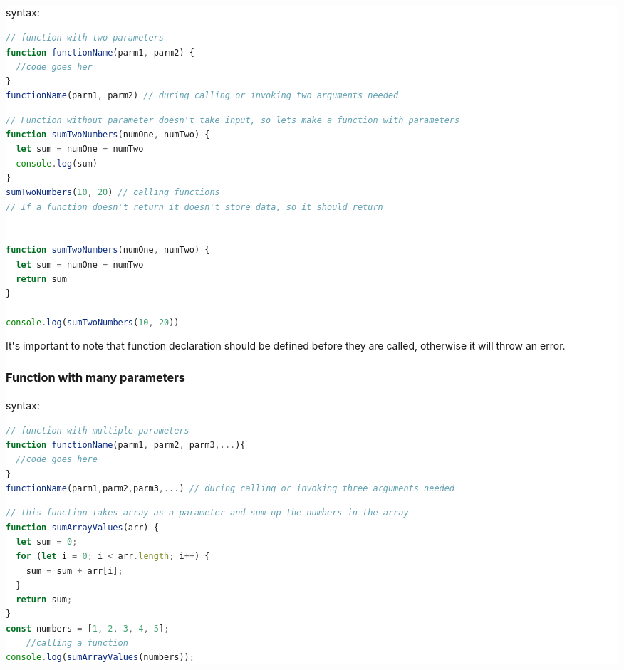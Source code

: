 syntax:

```js
// function with two parameters
function functionName(parm1, parm2) {
  //code goes her
}
functionName(parm1, parm2) // during calling or invoking two arguments needed

```

```js
// Function without parameter doesn't take input, so lets make a function with parameters
function sumTwoNumbers(numOne, numTwo) {
  let sum = numOne + numTwo
  console.log(sum)
}
sumTwoNumbers(10, 20) // calling functions
// If a function doesn't return it doesn't store data, so it should return


function sumTwoNumbers(numOne, numTwo) {
  let sum = numOne + numTwo
  return sum
}

console.log(sumTwoNumbers(10, 20))

```

It's important to note that function declaration should be defined before they are called, otherwise it will throw an error.

### Function with many parameters

syntax:

```js
// function with multiple parameters
function functionName(parm1, parm2, parm3,...){
  //code goes here
}
functionName(parm1,parm2,parm3,...) // during calling or invoking three arguments needed
```

```js
// this function takes array as a parameter and sum up the numbers in the array
function sumArrayValues(arr) {
  let sum = 0;
  for (let i = 0; i < arr.length; i++) {
    sum = sum + arr[i];
  }
  return sum;
}
const numbers = [1, 2, 3, 4, 5];
    //calling a function
console.log(sumArrayValues(numbers));
```
